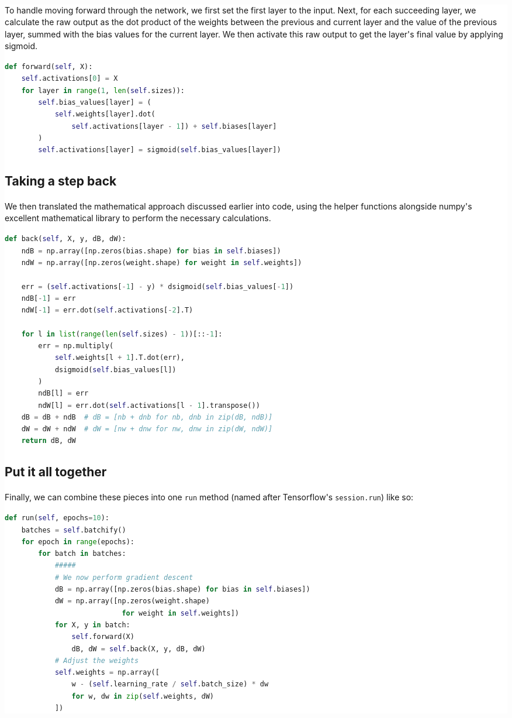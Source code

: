 To handle moving forward through the network, we first set the first layer to the input. Next, for each succeeding layer, we calculate the raw output as the dot product of the weights between the previous and current layer and the value of the previous layer, summed with the bias values for the current layer. We then activate this raw output to get the layer's final value by applying sigmoid.

``` python
def forward(self, X):
    self.activations[0] = X
    for layer in range(1, len(self.sizes)):
        self.bias_values[layer] = (
            self.weights[layer].dot(
                self.activations[layer - 1]) + self.biases[layer]
        )
        self.activations[layer] = sigmoid(self.bias_values[layer])
```

## Taking a step back

We then translated the mathematical approach discussed earlier into code, using the helper functions alongside numpy's excellent mathematical library to perform the necessary calculations.

``` python
def back(self, X, y, dB, dW):
    ndB = np.array([np.zeros(bias.shape) for bias in self.biases])
    ndW = np.array([np.zeros(weight.shape) for weight in self.weights])

    err = (self.activations[-1] - y) * dsigmoid(self.bias_values[-1])
    ndB[-1] = err
    ndW[-1] = err.dot(self.activations[-2].T)

    for l in list(range(len(self.sizes) - 1))[::-1]:
        err = np.multiply(
            self.weights[l + 1].T.dot(err),
            dsigmoid(self.bias_values[l])
        )
        ndB[l] = err
        ndW[l] = err.dot(self.activations[l - 1].transpose())
    dB = dB + ndB  # dB = [nb + dnb for nb, dnb in zip(dB, ndB)]
    dW = dW + ndW  # dW = [nw + dnw for nw, dnw in zip(dW, ndW)]
    return dB, dW
```

## Put it all together

Finally, we can combine these pieces into one `run` method (named after Tensorflow's `session.run`) like so:

``` python
def run(self, epochs=10):
    batches = self.batchify()
    for epoch in range(epochs):
        for batch in batches:
            #####
            # We now perform gradient descent
            dB = np.array([np.zeros(bias.shape) for bias in self.biases])
            dW = np.array([np.zeros(weight.shape)
                            for weight in self.weights])
            for X, y in batch:
                self.forward(X)
                dB, dW = self.back(X, y, dB, dW)
            # Adjust the weights
            self.weights = np.array([
                w - (self.learning_rate / self.batch_size) * dw
                for w, dw in zip(self.weights, dW)
            ])
```